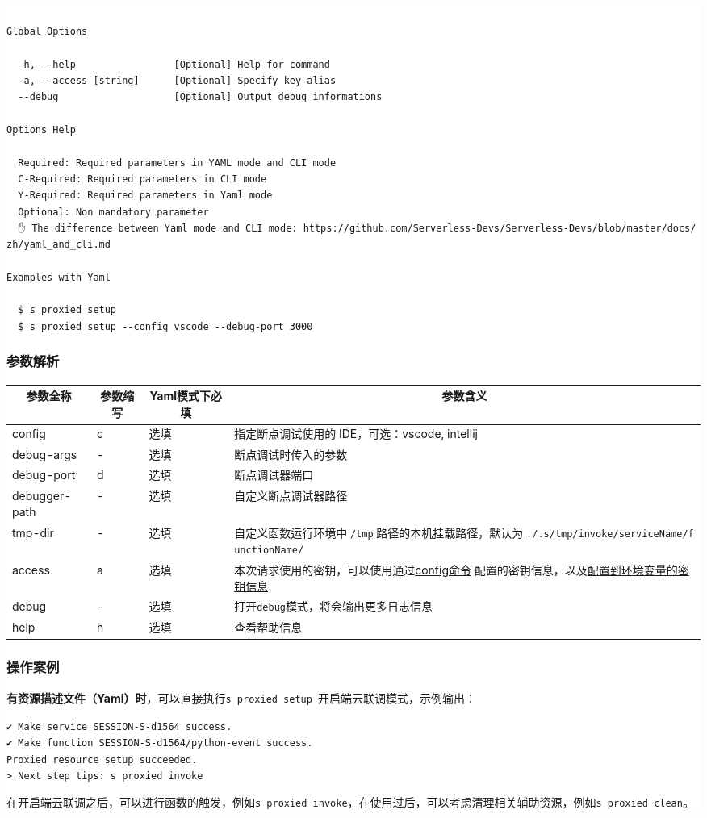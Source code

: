 ```shell script

Global Options

  -h, --help                 [Optional] Help for command          
  -a, --access [string]		 [Optional] Specify key alias         
  --debug                    [Optional] Output debug informations 

Options Help

  Required: Required parameters in YAML mode and CLI mode
  C-Required: Required parameters in CLI mode
  Y-Required: Required parameters in Yaml mode
  Optional: Non mandatory parameter
  ✋ The difference between Yaml mode and CLI mode: https://github.com/Serverless-Devs/Serverless-Devs/blob/master/docs/zh/yaml_and_cli.md

Examples with Yaml

  $ s proxied setup
  $ s proxied setup --config vscode --debug-port 3000
```

### 参数解析

| 参数全称      | 参数缩写 | Yaml模式下必填 | 参数含义                                                     |
| ------------- | -------- | -------------- | ------------------------------------------------------------ |
| config        | c        | 选填           |指定断点调试使用的 IDE，可选：vscode, intellij|
| debug-args    | -        | 选填           |断点调试时传入的参数|
| debug-port    | d        | 选填           |断点调试器端口|
| debugger-path | -        | 选填           |自定义断点调试器路径|
| tmp-dir       | -        | 选填           |自定义函数运行环境中 `/tmp` 路径的本机挂载路径，默认为 `./.s/tmp/invoke/serviceName/functionName/`|
| access        | a        | 选填           | 本次请求使用的密钥，可以使用通过[config命令](https://github.com/Serverless-Devs/Serverless-Devs/tree/master/docs/zh/command/config.md#config-add-命令) 配置的密钥信息，以及[配置到环境变量的密钥信息](https://github.com/Serverless-Devs/Serverless-Devs/tree/master/docs/zh/command/config.md#通过环境变量配置密钥信息) |
| debug         | -        | 选填           | 打开`debug`模式，将会输出更多日志信息                        |
| help          | h        | 选填           | 查看帮助信息                                                 |

### 操作案例

**有资源描述文件（Yaml）时**，可以直接执行`s proxied setup `开启端云联调模式，示例输出：

```
✔ Make service SESSION-S-d1564 success.
✔ Make function SESSION-S-d1564/python-event success.
Proxied resource setup succeeded.
> Next step tips: s proxied invoke
```

在开启端云联调之后，可以进行函数的触发，例如`s proxied invoke`，在使用过后，可以考虑清理相关辅助资源，例如`s proxied clean`。
